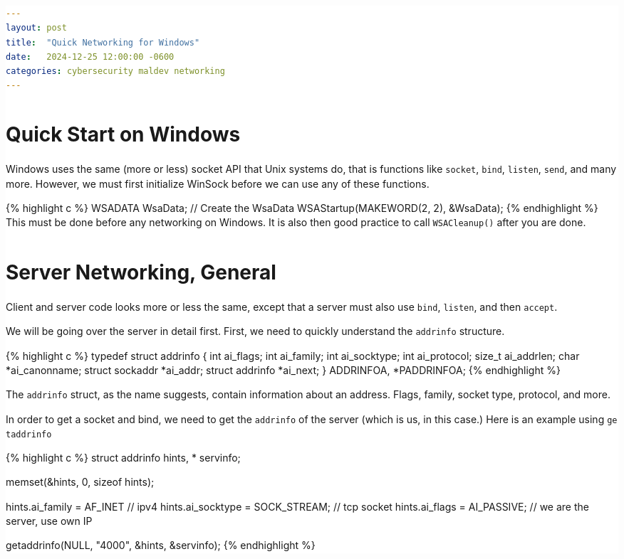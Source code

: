 ```yaml
---
layout: post
title:  "Quick Networking for Windows"
date:   2024-12-25 12:00:00 -0600
categories: cybersecurity maldev networking
---
```


# Quick Start on Windows

Windows uses the same (more or less) socket API that Unix systems do, that is functions like `socket`, `bind`, `listen`, `send`, and many more. However, we must first initialize WinSock before we can use any of these functions.

{% highlight c %}
WSADATA WsaData; // Create the WsaData
WSAStartup(MAKEWORD(2, 2), &WsaData);
{% endhighlight %}
This must be done before any networking on Windows. It is also then good practice to call `WSACleanup()` after you are done.

# Server Networking, General

Client and server code looks more or less the same, except that a server must also use `bind`, `listen`, and then `accept`.

We will be going over the server in detail first. First, we need to quickly understand the `addrinfo` structure.

{% highlight c %}
typedef struct addrinfo {
  int             ai_flags;
  int             ai_family;
  int             ai_socktype;
  int             ai_protocol;
  size_t          ai_addrlen;
  char            *ai_canonname;
  struct sockaddr *ai_addr;
  struct addrinfo *ai_next;
} ADDRINFOA, *PADDRINFOA;
{% endhighlight %}

The `addrinfo` struct, as the name suggests, contain information about an address. Flags, family, socket type, protocol, and more.

In order to get a socket and bind, we need to get the `addrinfo` of the server (which is us, in this case.) Here is an example using `getaddrinfo`

{% highlight c %}
struct addrinfo hints, * servinfo;

memset(&hints, 0, sizeof hints);

hints.ai_family = AF_INET // ipv4
hints.ai_socktype = SOCK_STREAM; // tcp socket
hints.ai_flags = AI_PASSIVE; // we are the server, use own IP

getaddrinfo(NULL, "4000", &hints, &servinfo);
{% endhighlight %}
